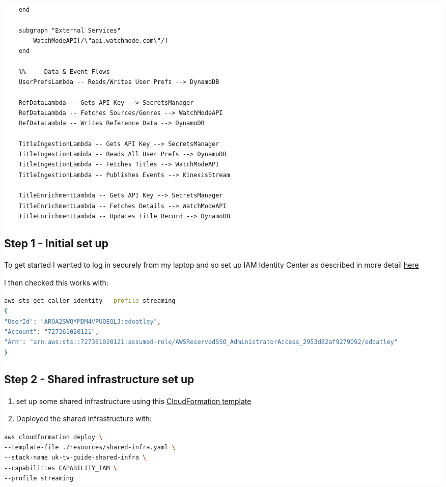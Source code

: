 ```mermaid
    end

    subgraph "External Services"
        WatchModeAPI[/\"api.watchmode.com\"/]
    end

    %% --- Data & Event Flows ---
    UserPrefsLambda -- Reads/Writes User Prefs --> DynamoDB

    RefDataLambda -- Gets API Key --> SecretsManager
    RefDataLambda -- Fetches Sources/Genres --> WatchModeAPI
    RefDataLambda -- Writes Reference Data --> DynamoDB

    TitleIngestionLambda -- Gets API Key --> SecretsManager
    TitleIngestionLambda -- Reads All User Prefs --> DynamoDB
    TitleIngestionLambda -- Fetches Titles --> WatchModeAPI
    TitleIngestionLambda -- Publishes Events --> KinesisStream

    TitleEnrichmentLambda -- Gets API Key --> SecretsManager
    TitleEnrichmentLambda -- Fetches Details --> WatchModeAPI
    TitleEnrichmentLambda -- Updates Title Record --> DynamoDB
```

## Step 1 - Initial set up

To get started I wanted to log in securely from my laptop and so set up IAM Identity Center as described in more detail [here](../../../identity/IAM-Identity-Center.MD)

I then checked this works with:

```bash
aws sts get-caller-identity --profile streaming
{
"UserId": "AROA2SWQYMDM4VPUQEQLJ:edoatley",
"Account": "727361020121",
"Arn": "arn:aws:sts::727361020121:assumed-role/AWSReservedSSO_AdministratorAccess_2953d82af9279092/edoatley"
}
```

## Step 2 - Shared infrastructure set up

1. set up some shared infrastructure using this [CloudFormation template](resources/shared-infra.yaml)

2. Deployed the shared infrastructure with:

```bash
aws cloudformation deploy \
--template-file ./resources/shared-infra.yaml \
--stack-name uk-tv-guide-shared-infra \
--capabilities CAPABILITY_IAM \
--profile streaming
```
